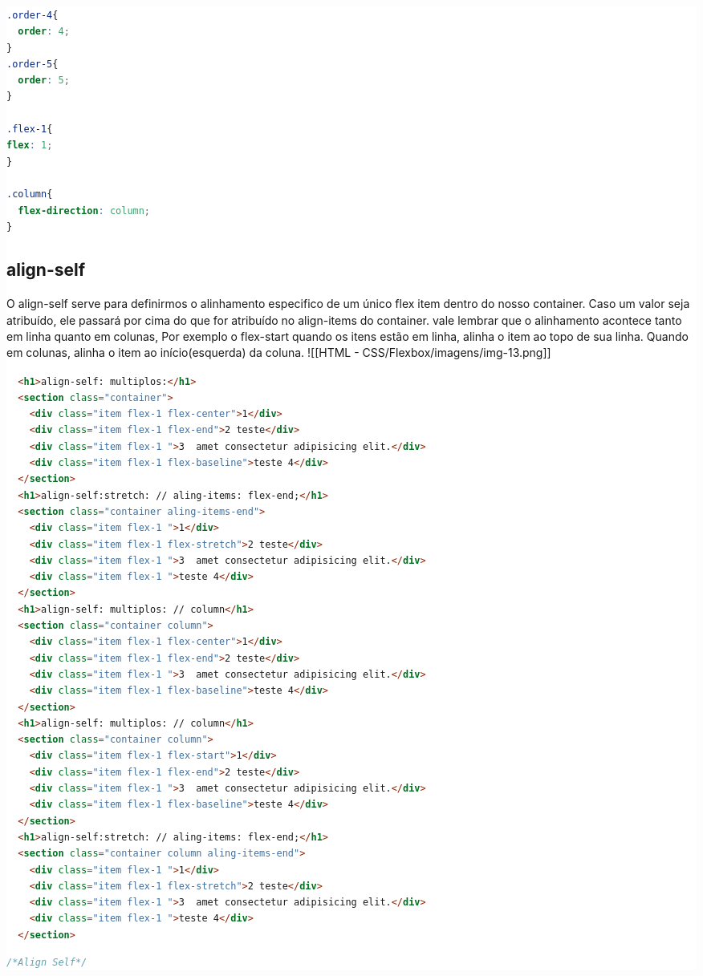 ```css
.order-4{
  order: 4;
}
.order-5{
  order: 5;
}

.flex-1{
flex: 1;
}

.column{
  flex-direction: column;
}
```
## align-self
O align-self serve para definirmos o alinhamento especifico de um único flex item dentro do nosso container. Caso um valor seja atribuído, ele passará por cima do que for atribuído no align-items do container.
vale lembrar que o alinhamento acontece tanto em linha quanto em colunas, Por exemplo o flex-start quando os itens estão em linha, alinha o item ao topo de sua linha. Quando em colunas, alinha o item ao início(esquerda) da coluna.
![[HTML - CSS/Flexbox/imagens/img-13.png]]
```html
  <h1>align-self: multiplos:</h1>
  <section class="container">
    <div class="item flex-1 flex-center">1</div>
    <div class="item flex-1 flex-end">2 teste</div>
    <div class="item flex-1 ">3  amet consectetur adipisicing elit.</div>
    <div class="item flex-1 flex-baseline">teste 4</div>
  </section>
  <h1>align-self:stretch: // aling-items: flex-end;</h1>
  <section class="container aling-items-end">
    <div class="item flex-1 ">1</div>
    <div class="item flex-1 flex-stretch">2 teste</div>
    <div class="item flex-1 ">3  amet consectetur adipisicing elit.</div>
    <div class="item flex-1 ">teste 4</div>
  </section>
  <h1>align-self: multiplos: // column</h1>
  <section class="container column">
    <div class="item flex-1 flex-center">1</div>
    <div class="item flex-1 flex-end">2 teste</div>
    <div class="item flex-1 ">3  amet consectetur adipisicing elit.</div>
    <div class="item flex-1 flex-baseline">teste 4</div>
  </section>
  <h1>align-self: multiplos: // column</h1>
  <section class="container column">
    <div class="item flex-1 flex-start">1</div>
    <div class="item flex-1 flex-end">2 teste</div>
    <div class="item flex-1 ">3  amet consectetur adipisicing elit.</div>
    <div class="item flex-1 flex-baseline">teste 4</div>
  </section>
  <h1>align-self:stretch: // aling-items: flex-end;</h1>
  <section class="container column aling-items-end">
    <div class="item flex-1 ">1</div>
    <div class="item flex-1 flex-stretch">2 teste</div>
    <div class="item flex-1 ">3  amet consectetur adipisicing elit.</div>
    <div class="item flex-1 ">teste 4</div>
  </section>
```
```css
/*Align Self*/
```